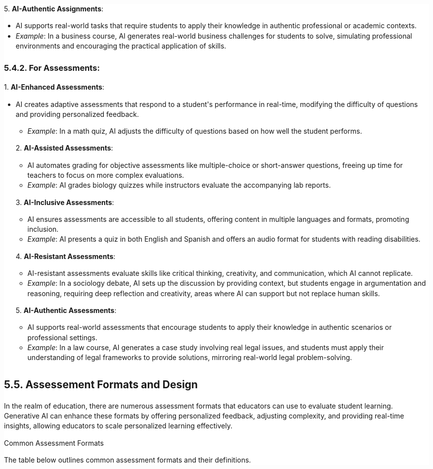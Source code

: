   5\. 	**AI-Authentic Assignments**:

  * AI supports real-world tasks that require students to apply their knowledge in authentic professional or academic contexts.  
  * *Example*: In a business course, AI generates real-world business challenges for students to solve, simulating professional environments and encouraging the practical application of skills.

### 5.4.2. For Assessments: 

1\. 	**AI-Enhanced Assessments**:

* AI creates adaptive assessments that respond to a student's performance in real-time, modifying the difficulty of questions and providing personalized feedback.  
  * *Example*: In a math quiz, AI adjusts the difficulty of questions based on how well the student performs.

  2\. 	**AI-Assisted Assessments**:

  * AI automates grading for objective assessments like multiple-choice or short-answer questions, freeing up time for teachers to focus on more complex evaluations.  
  * *Example*: AI grades biology quizzes while instructors evaluate the accompanying lab reports.

  3\. 	**AI-Inclusive Assessments**:

  * AI ensures assessments are accessible to all students, offering content in multiple languages and formats, promoting inclusion.  
  * *Example*: AI presents a quiz in both English and Spanish and offers an audio format for students with reading disabilities.

  4\. 	**AI-Resistant Assessments**:

  * AI-resistant assessments evaluate skills like critical thinking, creativity, and communication, which AI cannot replicate.  
  * *Example*: In a sociology debate, AI sets up the discussion by providing context, but students engage in argumentation and reasoning, requiring deep reflection and creativity, areas where AI can support but not replace human skills.

  5\. 	**AI-Authentic Assessments**:

  * AI supports real-world assessments that encourage students to apply their knowledge in authentic scenarios or professional settings.  
  * *Example*: In a law course, AI generates a case study involving real legal issues, and students must apply their understanding of legal frameworks to provide solutions, mirroring real-world legal problem-solving.



## 5.5. Assessement Formats and Design 

In the realm of education, there are numerous assessment formats that educators can use to evaluate student learning. Generative AI can enhance these formats by offering personalized feedback, adjusting complexity, and providing real-time insights, allowing educators to scale personalized learning effectively.

Common Assessment Formats

The table below outlines common assessment formats and their definitions.
